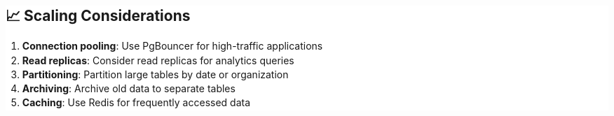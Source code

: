 ## 📈 Scaling Considerations

1. **Connection pooling**: Use PgBouncer for high-traffic applications
2. **Read replicas**: Consider read replicas for analytics queries
3. **Partitioning**: Partition large tables by date or organization
4. **Archiving**: Archive old data to separate tables
5. **Caching**: Use Redis for frequently accessed data
